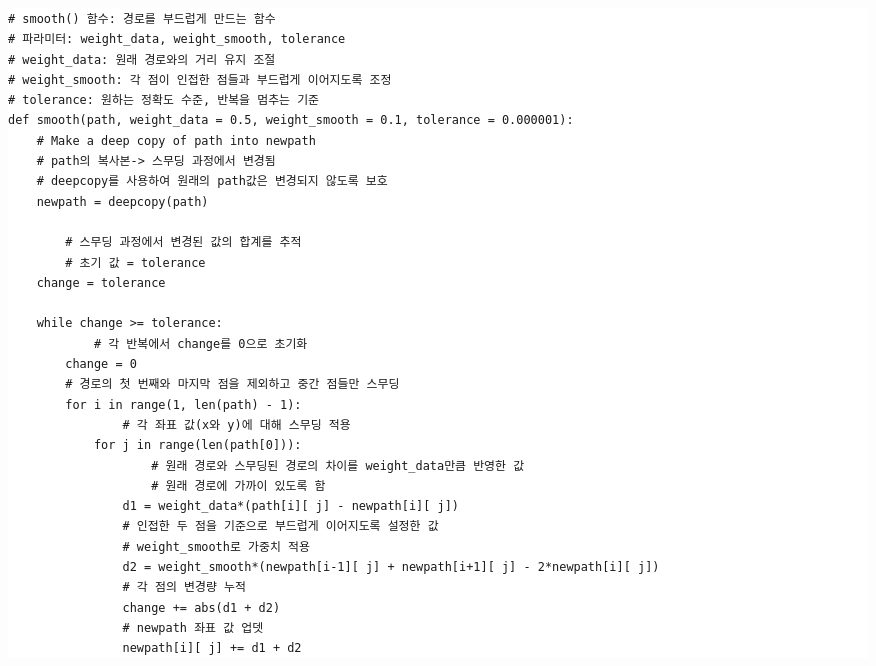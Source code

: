     # smooth() 함수: 경로를 부드럽게 만드는 함수
    # 파라미터: weight_data, weight_smooth, tolerance
    # weight_data: 원래 경로와의 거리 유지 조절
    # weight_smooth: 각 점이 인접한 점들과 부드럽게 이어지도록 조정
    # tolerance: 원하는 정확도 수준, 반복을 멈추는 기준 
    def smooth(path, weight_data = 0.5, weight_smooth = 0.1, tolerance = 0.000001):
        # Make a deep copy of path into newpath
        # path의 복사본-> 스무딩 과정에서 변경됨 
        # deepcopy를 사용하여 원래의 path값은 변경되지 않도록 보호 
        newpath = deepcopy(path)
    		
    		# 스무딩 과정에서 변경된 값의 합계를 추적
    		# 초기 값 = tolerance 
        change = tolerance
        
        while change >= tolerance:
    		    # 각 반복에서 change를 0으로 초기화 
            change = 0
            # 경로의 첫 번째와 마지막 점을 제외하고 중간 점들만 스무딩 
            for i in range(1, len(path) - 1):
    		        # 각 좌표 값(x와 y)에 대해 스무딩 적용 
                for j in range(len(path[0])):  
    		            # 원래 경로와 스무딩된 경로의 차이를 weight_data만큼 반영한 값
    		            # 원래 경로에 가까이 있도록 함 
                    d1 = weight_data*(path[i][ j] - newpath[i][ j])
                    # 인접한 두 점을 기준으로 부드럽게 이어지도록 설정한 값
                    # weight_smooth로 가중치 적용 
                    d2 = weight_smooth*(newpath[i-1][ j] + newpath[i+1][ j] - 2*newpath[i][ j])
                    # 각 점의 변경량 누적 
                    change += abs(d1 + d2)
                    # newpath 좌표 값 업뎃 
                    newpath[i][ j] += d1 + d2